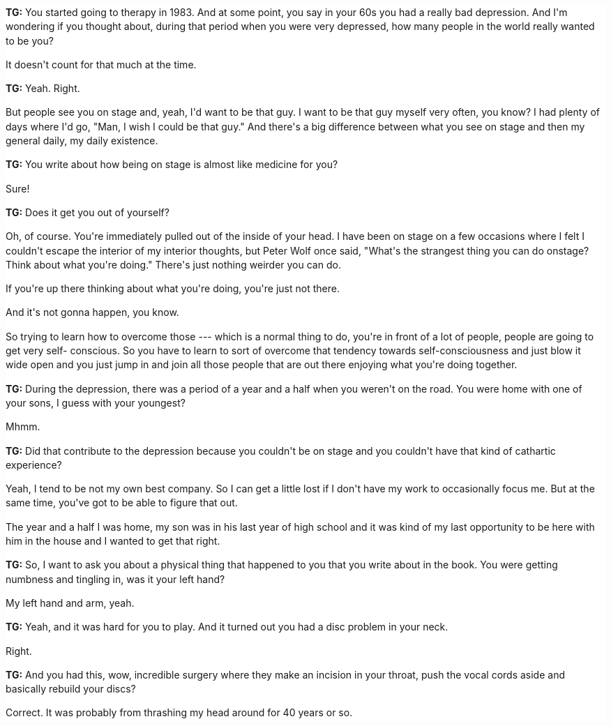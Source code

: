 **TG:** You started going to therapy in 1983. And at some point, you say in your 60s you had a really bad depression. And I'm wondering if you thought about, during that period when you were very depressed, how many people in the world really wanted to be you?

It doesn't count for that much at the time.

**TG:** Yeah. Right.

But people see you on stage and, yeah, I'd want to be that guy. I want to be that guy myself very often, you know? I had plenty of days where I'd go, "Man, I wish I could be that guy." And there's a big difference between what you see on stage and then my general daily, my daily existence.

**TG:** You write about how being on stage is almost like medicine for you?

Sure!

**TG:** Does it get you out of yourself?

Oh, of course. You're immediately pulled out of the inside of your head. I have been on stage on a few occasions where I felt I couldn't escape the interior of my interior thoughts, but Peter Wolf once said, "What's the strangest thing you can do onstage? Think about what you're doing." There's just nothing weirder you can do.

If you're up there thinking about what you're doing, you're just not there.

And it's not gonna happen, you know.

So trying to learn how to overcome those --- which is a normal thing to do, you're in front of a lot of people, people are going to get very self- conscious. So you have to learn to sort of overcome that tendency towards self-consciousness and just blow it wide open and you just jump in and join all those people that are out there enjoying what you're doing together.

**TG:** During the depression, there was a period of a year and a half when you weren't on the road. You were home with one of your sons, I guess with your youngest?

Mhmm.

**TG:** Did that contribute to the depression because you couldn't be on stage and you couldn't have that kind of cathartic experience?

Yeah, I tend to be not my own best company. So I can get a little lost if I don't have my work to occasionally focus me. But at the same time, you've got to be able to figure that out.

The year and a half I was home, my son was in his last year of high school and it was kind of my last opportunity to be here with him in the house and I wanted to get that right.

**TG:** So, I want to ask you about a physical thing that happened to you that you write about in the book. You were getting numbness and tingling in, was it your left hand?

My left hand and arm, yeah.

**TG:** Yeah, and it was hard for you to play. And it turned out you had a disc problem in your neck.

Right.

**TG:** And you had this, wow, incredible surgery where they make an incision in your throat, push the vocal cords aside and basically rebuild your discs?

Correct. It was probably from thrashing my head around for 40 years or so.
